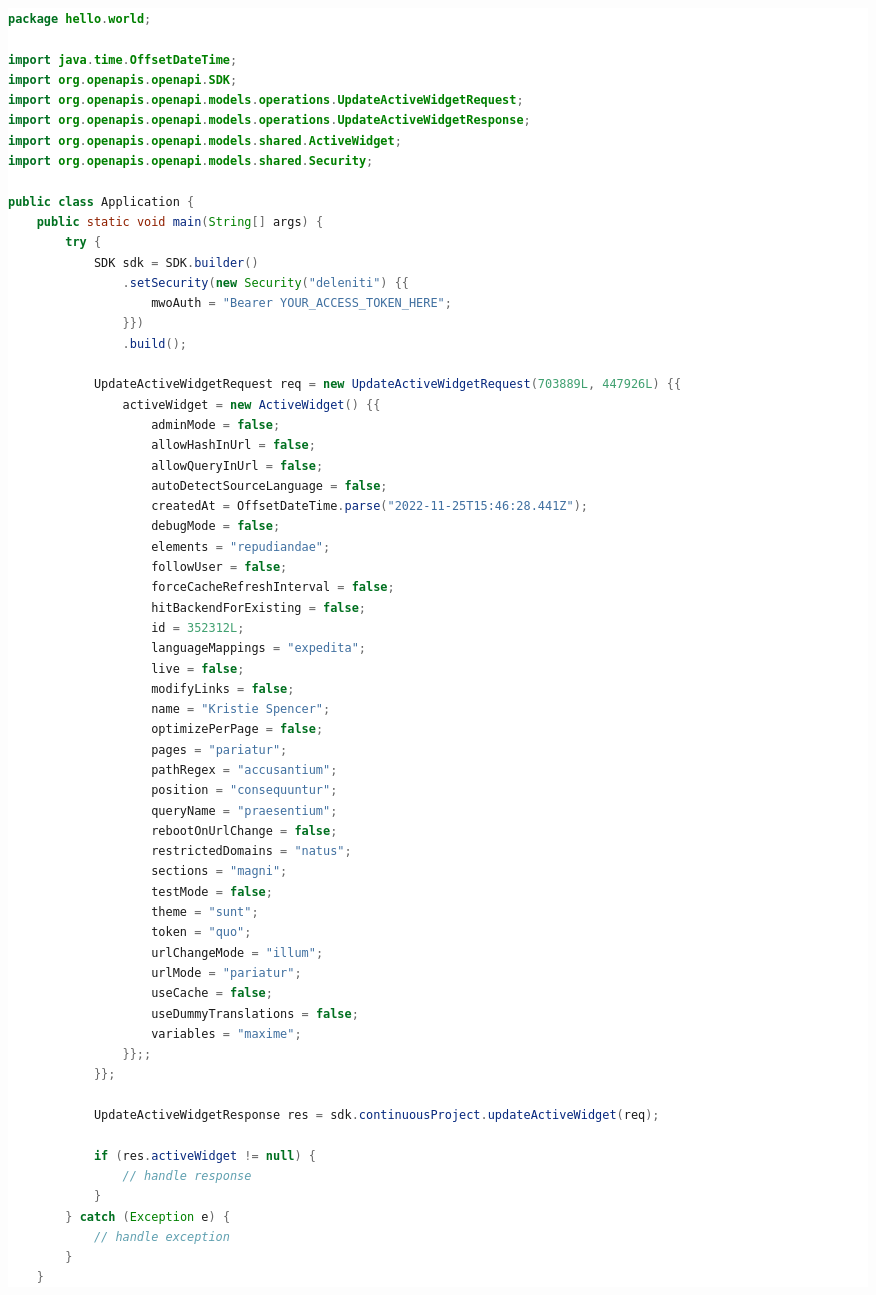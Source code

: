 ```java
package hello.world;

import java.time.OffsetDateTime;
import org.openapis.openapi.SDK;
import org.openapis.openapi.models.operations.UpdateActiveWidgetRequest;
import org.openapis.openapi.models.operations.UpdateActiveWidgetResponse;
import org.openapis.openapi.models.shared.ActiveWidget;
import org.openapis.openapi.models.shared.Security;

public class Application {
    public static void main(String[] args) {
        try {
            SDK sdk = SDK.builder()
                .setSecurity(new Security("deleniti") {{
                    mwoAuth = "Bearer YOUR_ACCESS_TOKEN_HERE";
                }})
                .build();

            UpdateActiveWidgetRequest req = new UpdateActiveWidgetRequest(703889L, 447926L) {{
                activeWidget = new ActiveWidget() {{
                    adminMode = false;
                    allowHashInUrl = false;
                    allowQueryInUrl = false;
                    autoDetectSourceLanguage = false;
                    createdAt = OffsetDateTime.parse("2022-11-25T15:46:28.441Z");
                    debugMode = false;
                    elements = "repudiandae";
                    followUser = false;
                    forceCacheRefreshInterval = false;
                    hitBackendForExisting = false;
                    id = 352312L;
                    languageMappings = "expedita";
                    live = false;
                    modifyLinks = false;
                    name = "Kristie Spencer";
                    optimizePerPage = false;
                    pages = "pariatur";
                    pathRegex = "accusantium";
                    position = "consequuntur";
                    queryName = "praesentium";
                    rebootOnUrlChange = false;
                    restrictedDomains = "natus";
                    sections = "magni";
                    testMode = false;
                    theme = "sunt";
                    token = "quo";
                    urlChangeMode = "illum";
                    urlMode = "pariatur";
                    useCache = false;
                    useDummyTranslations = false;
                    variables = "maxime";
                }};;
            }};            

            UpdateActiveWidgetResponse res = sdk.continuousProject.updateActiveWidget(req);

            if (res.activeWidget != null) {
                // handle response
            }
        } catch (Exception e) {
            // handle exception
        }
    }
```